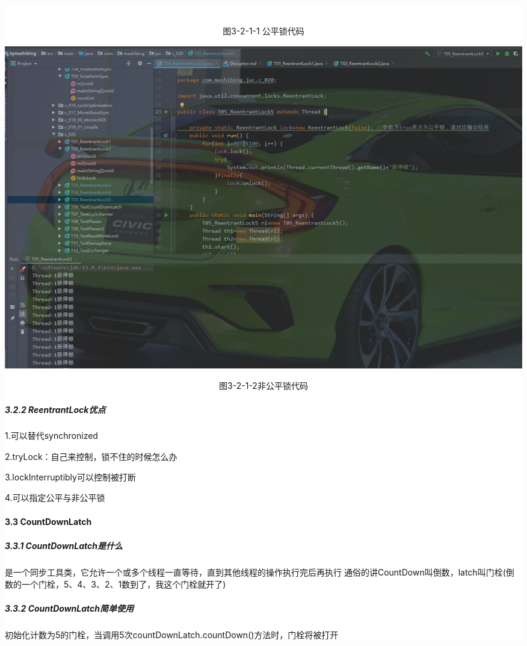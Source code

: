 ​								

<center>图3-2-1-1 公平锁代码</center>			

![image-20200428163436342](readme.assets/image-20200428163436342.png)

<center>图3-2-1-2非公平锁代码</center>

##### 3.2.2 ReentrantLock优点

1.可以替代synchronized

2.tryLock：自己来控制，锁不住的时候怎么办

3.lockInterruptibly可以控制被打断

4.可以指定公平与非公平锁

#### 3.3 CountDownLatch

##### 3.3.1 CountDownLatch是什么

是一个同步工具类，它允许一个或多个线程一直等待，直到其他线程的操作执行完后再执行
通俗的讲CountDown叫倒数，latch叫门栓(倒数的一个门栓，5、4、3、2、1数到了，我这个门栓就开了)

##### 3.3.2 CountDownLatch简单使用

初始化计数为5的门栓，当调用5次countDownLatch.countDown()方法时，门栓将被打开
